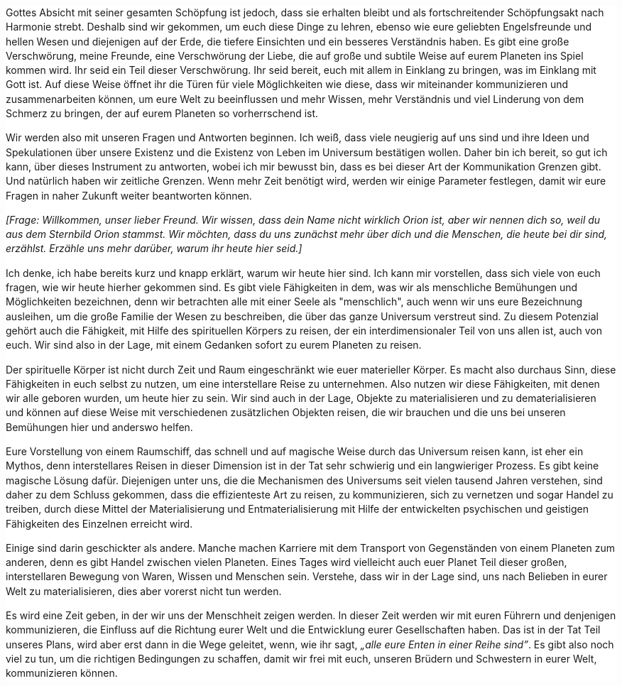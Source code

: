 Gottes Absicht mit seiner gesamten Schöpfung ist jedoch, dass sie erhalten bleibt und als fortschreitender Schöpfungsakt nach Harmonie strebt. Deshalb sind wir gekommen, um euch diese Dinge zu lehren, ebenso wie eure geliebten Engelsfreunde und hellen Wesen und diejenigen auf der Erde, die tiefere Einsichten und ein besseres Verständnis haben. Es gibt eine große Verschwörung, meine Freunde, eine Verschwörung der Liebe, die auf große und subtile Weise auf eurem Planeten ins Spiel kommen wird. Ihr seid ein Teil dieser Verschwörung. Ihr seid bereit, euch mit allem in Einklang zu bringen, was im Einklang mit Gott ist. Auf diese Weise öffnet ihr die Türen für viele Möglichkeiten wie diese, dass wir miteinander kommunizieren und zusammenarbeiten können, um eure Welt zu beeinflussen und mehr Wissen, mehr Verständnis und viel Linderung von dem Schmerz zu bringen, der auf eurem Planeten so vorherrschend ist.

Wir werden also mit unseren Fragen und Antworten beginnen. Ich weiß, dass viele neugierig auf uns sind und ihre Ideen und Spekulationen über unsere Existenz und die Existenz von Leben im Universum bestätigen wollen. Daher bin ich bereit, so gut ich kann, über dieses Instrument zu antworten, wobei ich mir bewusst bin, dass es bei dieser Art der Kommunikation Grenzen gibt. Und natürlich haben wir zeitliche Grenzen. Wenn mehr Zeit benötigt wird, werden wir einige Parameter festlegen, damit wir eure Fragen in naher Zukunft weiter beantworten können.

*[Frage: Willkommen, unser lieber Freund. Wir wissen, dass dein Name nicht wirklich Orion ist, aber wir nennen dich so, weil du aus dem Sternbild Orion stammst. Wir möchten, dass du uns zunächst mehr über dich und die Menschen, die heute bei dir sind, erzählst. Erzähle uns mehr darüber, warum ihr heute hier seid.]*

Ich denke, ich habe bereits kurz und knapp erklärt, warum wir heute hier sind. Ich kann mir vorstellen, dass sich viele von euch fragen, wie wir heute hierher gekommen sind. Es gibt viele Fähigkeiten in dem, was wir als menschliche Bemühungen und Möglichkeiten bezeichnen, denn wir betrachten alle mit einer Seele als "menschlich", auch wenn wir uns eure Bezeichnung ausleihen, um die große Familie der Wesen zu beschreiben, die über das ganze Universum verstreut sind. Zu diesem Potenzial gehört auch die Fähigkeit, mit Hilfe des spirituellen Körpers zu reisen, der ein interdimensionaler Teil von uns allen ist, auch von euch. Wir sind also in der Lage, mit einem Gedanken sofort zu eurem Planeten zu reisen.

Der spirituelle Körper ist nicht durch Zeit und Raum eingeschränkt wie euer materieller Körper. Es macht also durchaus Sinn, diese Fähigkeiten in euch selbst zu nutzen, um eine interstellare Reise zu unternehmen. Also nutzen wir diese Fähigkeiten, mit denen wir alle geboren wurden, um heute hier zu sein. Wir sind auch in der Lage, Objekte zu materialisieren und zu dematerialisieren und können auf diese Weise mit verschiedenen zusätzlichen Objekten reisen, die wir brauchen und die uns bei unseren Bemühungen hier und anderswo helfen.

Eure Vorstellung von einem Raumschiff, das schnell und auf magische Weise durch das Universum reisen kann, ist eher ein Mythos, denn interstellares Reisen in dieser Dimension ist in der Tat sehr schwierig und ein langwieriger Prozess. Es gibt keine magische Lösung dafür. Diejenigen unter uns, die die Mechanismen des Universums seit vielen tausend Jahren verstehen, sind daher zu dem Schluss gekommen, dass die effizienteste Art zu reisen, zu kommunizieren, sich zu vernetzen und sogar Handel zu treiben, durch diese Mittel der Materialisierung und Entmaterialisierung mit Hilfe der entwickelten psychischen und geistigen Fähigkeiten des Einzelnen erreicht wird.

Einige sind darin geschickter als andere. Manche machen Karriere mit dem Transport von Gegenständen von einem Planeten zum anderen, denn es gibt Handel zwischen vielen Planeten. Eines Tages wird vielleicht auch euer Planet Teil dieser großen, interstellaren Bewegung von Waren, Wissen und Menschen sein. Verstehe, dass wir in der Lage sind, uns nach Belieben in eurer Welt zu materialisieren, dies aber vorerst nicht tun werden.

Es wird eine Zeit geben, in der wir uns der Menschheit zeigen werden. In dieser Zeit werden wir mit euren Führern und denjenigen kommunizieren, die Einfluss auf die Richtung eurer Welt und die Entwicklung eurer Gesellschaften haben. Das ist in der Tat Teil unseres Plans, wird aber erst dann in die Wege geleitet, wenn, wie ihr sagt, *„alle eure Enten in einer Reihe sind”*. Es gibt also noch viel zu tun, um die richtigen Bedingungen zu schaffen, damit wir frei mit euch, unseren Brüdern und Schwestern in eurer Welt, kommunizieren können.
